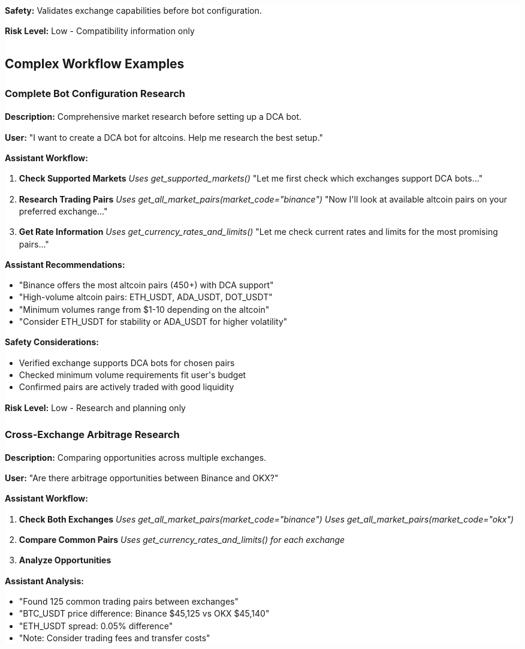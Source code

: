 **Safety:** Validates exchange capabilities before bot configuration.

**Risk Level:** Low - Compatibility information only

## Complex Workflow Examples

### Complete Bot Configuration Research

**Description:** Comprehensive market research before setting up a DCA bot.

**User:** "I want to create a DCA bot for altcoins. Help me research the best setup."

**Assistant Workflow:**

1. **Check Supported Markets**
   *Uses get_supported_markets()*
   "Let me first check which exchanges support DCA bots..."

2. **Research Trading Pairs**
   *Uses get_all_market_pairs(market_code="binance")*
   "Now I'll look at available altcoin pairs on your preferred exchange..."

3. **Get Rate Information**
   *Uses get_currency_rates_and_limits()*
   "Let me check current rates and limits for the most promising pairs..."

**Assistant Recommendations:**
- "Binance offers the most altcoin pairs (450+) with DCA support"
- "High-volume altcoin pairs: ETH_USDT, ADA_USDT, DOT_USDT"
- "Minimum volumes range from $1-10 depending on the altcoin"
- "Consider ETH_USDT for stability or ADA_USDT for higher volatility"

**Safety Considerations:**
- Verified exchange supports DCA bots for chosen pairs
- Checked minimum volume requirements fit user's budget
- Confirmed pairs are actively traded with good liquidity

**Risk Level:** Low - Research and planning only

### Cross-Exchange Arbitrage Research

**Description:** Comparing opportunities across multiple exchanges.

**User:** "Are there arbitrage opportunities between Binance and OKX?"

**Assistant Workflow:**

1. **Check Both Exchanges**
   *Uses get_all_market_pairs(market_code="binance")*
   *Uses get_all_market_pairs(market_code="okx")*

2. **Compare Common Pairs**
   *Uses get_currency_rates_and_limits() for each exchange*

3. **Analyze Opportunities**

**Assistant Analysis:**
- "Found 125 common trading pairs between exchanges"
- "BTC_USDT price difference: Binance $45,125 vs OKX $45,140"
- "ETH_USDT spread: 0.05% difference"
- "Note: Consider trading fees and transfer costs"
